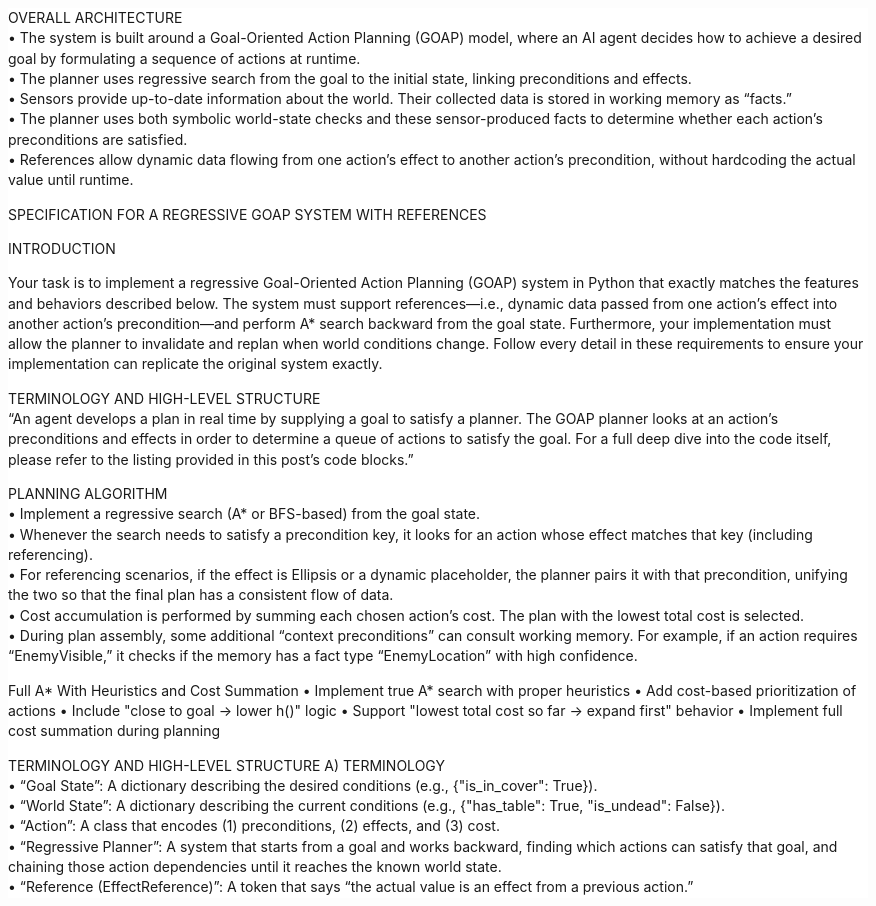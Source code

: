OVERALL ARCHITECTURE  
• The system is built around a Goal-Oriented Action Planning (GOAP) model, where an AI agent decides how to achieve a desired goal by formulating a sequence of actions at runtime.  
• The planner uses regressive search from the goal to the initial state, linking preconditions and effects.  
• Sensors provide up-to-date information about the world. Their collected data is stored in working memory as “facts.”  
• The planner uses both symbolic world-state checks and these sensor-produced facts to determine whether each action’s preconditions are satisfied.  
• References allow dynamic data flowing from one action’s effect to another action’s precondition, without hardcoding the actual value until runtime.

SPECIFICATION FOR A REGRESSIVE GOAP SYSTEM WITH REFERENCES

INTRODUCTION

Your task is to implement a regressive Goal-Oriented Action Planning (GOAP) system in Python that exactly matches the features and behaviors described below. The system must support references—i.e., dynamic data passed from one action’s effect into another action’s precondition—and perform A* search backward from the goal state. Furthermore, your implementation must allow the planner to invalidate and replan when world conditions change. Follow every detail in these requirements to ensure your implementation can replicate the original system exactly.



TERMINOLOGY AND HIGH-LEVEL STRUCTURE  
“An agent develops a plan in real time by supplying a goal to satisfy a planner. The GOAP planner looks at an action’s preconditions and effects in order to determine a queue of actions to satisfy the goal. For a full deep dive into the code itself, please refer to the listing provided in this post’s code blocks.”

PLANNING ALGORITHM  
• Implement a regressive search (A* or BFS-based) from the goal state.  
• Whenever the search needs to satisfy a precondition key, it looks for an action whose effect matches that key (including referencing).  
• For referencing scenarios, if the effect is Ellipsis or a dynamic placeholder, the planner pairs it with that precondition, unifying the two so that the final plan has a consistent flow of data.  
• Cost accumulation is performed by summing each chosen action’s cost. The plan with the lowest total cost is selected.  
• During plan assembly, some additional “context preconditions” can consult working memory. For example, if an action requires “EnemyVisible,” it checks if the memory has a fact type “EnemyLocation” with high confidence.

Full A* With Heuristics and Cost Summation
   • Implement true A* search with proper heuristics
   • Add cost-based prioritization of actions
   • Include "close to goal → lower h()" logic
   • Support "lowest total cost so far → expand first" behavior
   • Implement full cost summation during planning

TERMINOLOGY AND HIGH-LEVEL STRUCTURE
A) TERMINOLOGY  
• “Goal State”: A dictionary describing the desired conditions (e.g., {"is_in_cover": True}).  
• “World State”: A dictionary describing the current conditions (e.g., {"has_table": True, "is_undead": False}).  
• “Action”: A class that encodes (1) preconditions, (2) effects, and (3) cost.  
• “Regressive Planner”: A system that starts from a goal and works backward, finding which actions can satisfy that goal, and chaining those action dependencies until it reaches the known world state.  
• “Reference (EffectReference)”: A token that says “the actual value is an effect from a previous action.”  
